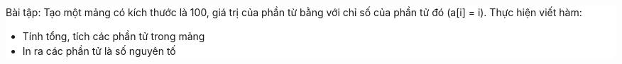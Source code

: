 Bài tập: Tạo một mảng có kích thước là 100, giá trị của phần từ bằng với chỉ số của phần tử đó (a[i] = i). Thực hiện viết hàm:
- Tính tổng, tích các phần tử trong mảng
- In ra các phần tử là số nguyên tố
